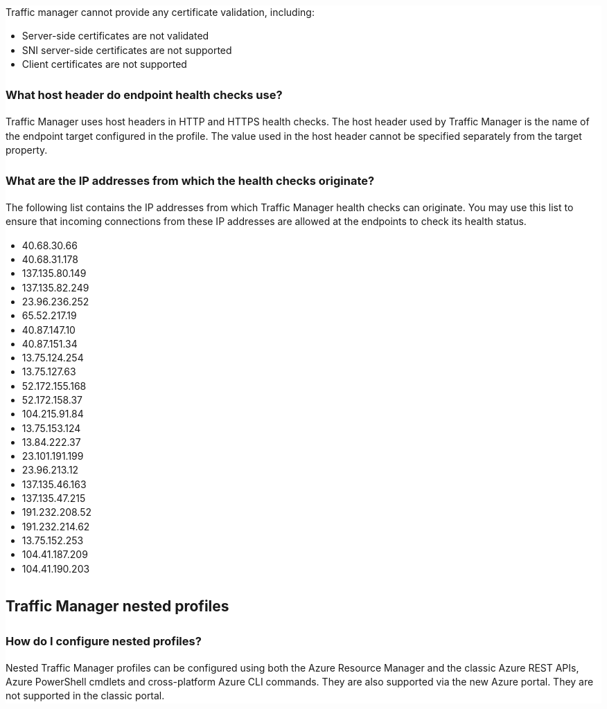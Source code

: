 Traffic manager cannot provide any certificate validation, including:

* Server-side certificates are not validated
* SNI server-side certificates are not supported
* Client certificates are not supported

### What host header do endpoint health checks use?

Traffic Manager uses host headers in HTTP and HTTPS health checks. The host header used by Traffic Manager is the name of the endpoint target configured in the profile. The value used in the host header cannot be specified separately from the target property.

### What are the IP addresses from which the health checks originate?

The following list contains the IP addresses from which Traffic Manager health checks can originate. You may use this list to ensure that incoming connections from these IP addresses are allowed at the endpoints to check its health status.

* 40.68.30.66
* 40.68.31.178
* 137.135.80.149
* 137.135.82.249
* 23.96.236.252
* 65.52.217.19
* 40.87.147.10
* 40.87.151.34
* 13.75.124.254
* 13.75.127.63
* 52.172.155.168
* 52.172.158.37
* 104.215.91.84
* 13.75.153.124
* 13.84.222.37
* 23.101.191.199
* 23.96.213.12
* 137.135.46.163
* 137.135.47.215
* 191.232.208.52
* 191.232.214.62
* 13.75.152.253
* 104.41.187.209
* 104.41.190.203

## Traffic Manager nested profiles

### How do I configure nested profiles?

Nested Traffic Manager profiles can be configured using both the Azure Resource Manager and the classic Azure REST APIs, Azure PowerShell cmdlets and cross-platform Azure CLI commands. They are also supported via the new Azure portal. They are not supported in the classic portal.
